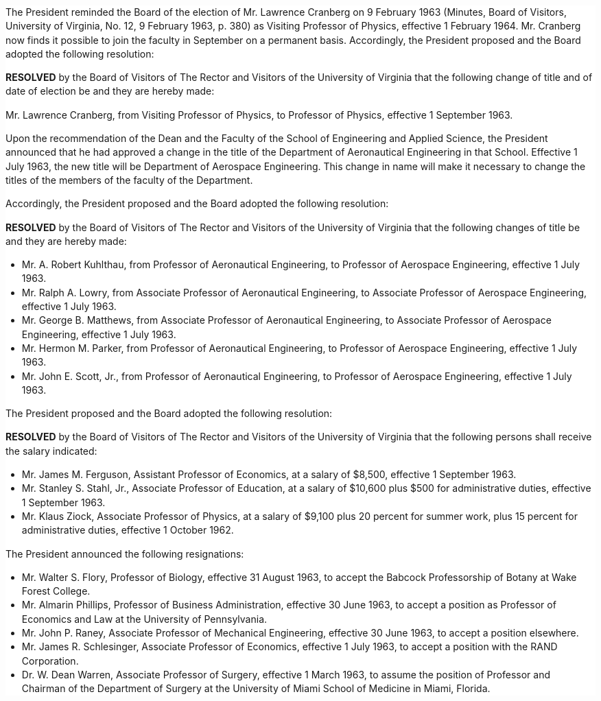 The President reminded the Board of the election of Mr. Lawrence Cranberg on 9 February 1963 (Minutes, Board of Visitors, University of Virginia, No. 12, 9 February 1963, p. 380) as Visiting Professor of Physics, effective 1 February 1964. Mr. Cranberg now finds it possible to join the faculty in September on a permanent basis. Accordingly, the President proposed and the Board adopted the following resolution:

**RESOLVED** by the Board of Visitors of The Rector and Visitors of the University of Virginia that the following change of title and of date of election be and they are hereby made:

Mr. Lawrence Cranberg, from Visiting Professor of Physics, to Professor of Physics, effective 1 September 1963.

Upon the recommendation of the Dean and the Faculty of the School of Engineering and Applied Science, the President announced that he had approved a change in the title of the Department of Aeronautical Engineering in that School. Effective 1 July 1963, the new title will be Department of Aerospace Engineering. This change in name will make it necessary to change the titles of the members of the faculty of the Department.

Accordingly, the President proposed and the Board adopted the following resolution:

**RESOLVED** by the Board of Visitors of The Rector and Visitors of the University of Virginia that the following changes of title be and they are hereby made:

* Mr. A. Robert Kuhlthau, from Professor of Aeronautical Engineering, to Professor of Aerospace Engineering, effective 1 July 1963.
* Mr. Ralph A. Lowry, from Associate Professor of Aeronautical Engineering, to Associate Professor of Aerospace Engineering, effective 1 July 1963.
* Mr. George B. Matthews, from Associate Professor of Aeronautical Engineering, to Associate Professor of Aerospace Engineering, effective 1 July 1963.
* Mr. Hermon M. Parker, from Professor of Aeronautical Engineering, to Professor of Aerospace Engineering, effective 1 July 1963.
* Mr. John E. Scott, Jr., from Professor of Aeronautical Engineering, to Professor of Aerospace Engineering, effective 1 July 1963.

The President proposed and the Board adopted the following resolution:

**RESOLVED** by the Board of Visitors of The Rector and Visitors of the University of Virginia that the following persons shall receive the salary indicated:

* Mr. James M. Ferguson, Assistant Professor of Economics, at a salary of $8,500, effective 1 September 1963.
* Mr. Stanley S. Stahl, Jr., Associate Professor of Education, at a salary of $10,600 plus $500 for administrative duties, effective 1 September 1963.
* Mr. Klaus Ziock, Associate Professor of Physics, at a salary of $9,100 plus 20 percent for summer work, plus 15 percent for administrative duties, effective 1 October 1962.

The President announced the following resignations:

* Mr. Walter S. Flory, Professor of Biology, effective 31 August 1963, to accept the Babcock Professorship of Botany at Wake Forest College.
* Mr. Almarin Phillips, Professor of Business Administration, effective 30 June 1963, to accept a position as Professor of Economics and Law at the University of Pennsylvania.
* Mr. John P. Raney, Associate Professor of Mechanical Engineering, effective 30 June 1963, to accept a position elsewhere.
* Mr. James R. Schlesinger, Associate Professor of Economics, effective 1 July 1963, to accept a position with the RAND Corporation.
* Dr. W. Dean Warren, Associate Professor of Surgery, effective 1 March 1963, to assume the position of Professor and Chairman of the Department of Surgery at the University of Miami School of Medicine in Miami, Florida.

